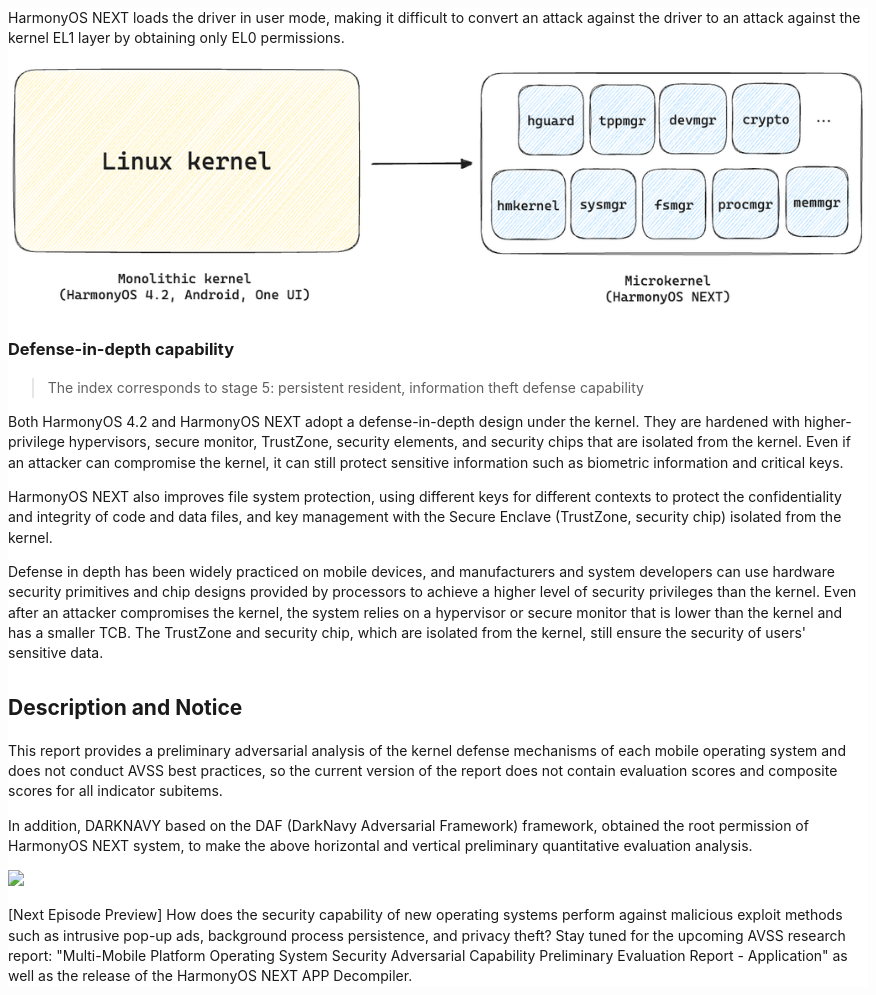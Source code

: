 HarmonyOS NEXT loads the driver in user mode, making it difficult to convert an attack against the driver to an attack against the kernel EL1 layer by obtaining only EL0 permissions.

 ![](attachments/7.png)

### Defense-in-depth capability

> The index corresponds to stage 5: persistent resident, information theft defense capability

Both HarmonyOS 4.2 and HarmonyOS NEXT adopt a defense-in-depth design under the kernel. They are hardened with higher-privilege hypervisors, secure monitor, TrustZone, security elements, and security chips that are isolated from the kernel. Even if an attacker can compromise the kernel, it can still protect sensitive information such as biometric information and critical keys.

HarmonyOS NEXT also improves file system protection, using different keys for different contexts to protect the confidentiality and integrity of code and data files, and key management with the Secure Enclave (TrustZone, security chip) isolated from the kernel.

Defense in depth has been widely practiced on mobile devices, and manufacturers and system developers can use hardware security primitives and chip designs provided by processors to achieve a higher level of security privileges than the kernel. Even after an attacker compromises the kernel, the system relies on a hypervisor or secure monitor that is lower than the kernel and has a smaller TCB. The TrustZone and security chip, which are isolated from the kernel, still ensure the security of users' sensitive data.


## Description and Notice

This report provides a preliminary adversarial analysis of the kernel defense mechanisms of each mobile operating system and does not conduct AVSS best practices, so the current version of the report does not contain evaluation scores and composite scores for all indicator subitems.

In addition, DARKNAVY based on the DAF (DarkNavy Adversarial Framework) framework, obtained the root permission of HarmonyOS NEXT system, to make the above horizontal and vertical preliminary quantitative evaluation analysis.

 ![](attachments/8.gif)


\[Next Episode Preview\] How does the security capability of new operating systems perform against malicious exploit methods such as intrusive pop-up ads, background process persistence, and privacy theft? Stay tuned for the upcoming AVSS research report: "Multi-Mobile Platform Operating System Security Adversarial Capability Preliminary Evaluation Report - Application" as well as the release of the HarmonyOS NEXT APP Decompiler.
